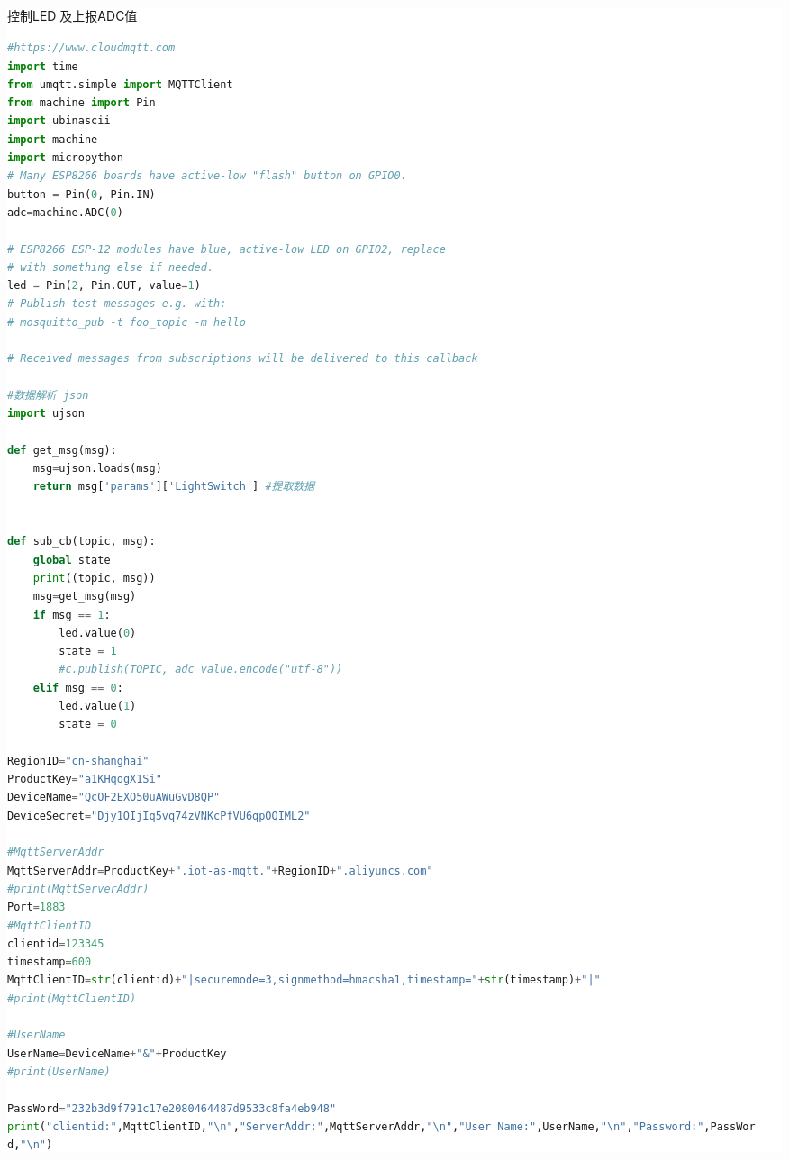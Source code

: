 控制LED 及上报ADC值

```python
#https://www.cloudmqtt.com
import time
from umqtt.simple import MQTTClient
from machine import Pin
import ubinascii
import machine
import micropython
# Many ESP8266 boards have active-low "flash" button on GPIO0.
button = Pin(0, Pin.IN)
adc=machine.ADC(0)

# ESP8266 ESP-12 modules have blue, active-low LED on GPIO2, replace
# with something else if needed.
led = Pin(2, Pin.OUT, value=1)
# Publish test messages e.g. with:
# mosquitto_pub -t foo_topic -m hello

# Received messages from subscriptions will be delivered to this callback

#数据解析 json
import ujson

def get_msg(msg):
    msg=ujson.loads(msg)
    return msg['params']['LightSwitch'] #提取数据
    

def sub_cb(topic, msg):
    global state
    print((topic, msg))
    msg=get_msg(msg)
    if msg == 1:
        led.value(0)
        state = 1
        #c.publish(TOPIC, adc_value.encode("utf-8"))
    elif msg == 0:
        led.value(1)
        state = 0

RegionID="cn-shanghai"
ProductKey="a1KHqogX1Si"
DeviceName="QcOF2EXO50uAWuGvD8QP"
DeviceSecret="Djy1QIjIq5vq74zVNKcPfVU6qpOQIML2"

#MqttServerAddr
MqttServerAddr=ProductKey+".iot-as-mqtt."+RegionID+".aliyuncs.com"
#print(MqttServerAddr)
Port=1883
#MqttClientID
clientid=123345
timestamp=600
MqttClientID=str(clientid)+"|securemode=3,signmethod=hmacsha1,timestamp="+str(timestamp)+"|"
#print(MqttClientID)

#UserName
UserName=DeviceName+"&"+ProductKey
#print(UserName)

PassWord="232b3d9f791c17e2080464487d9533c8fa4eb948"
print("clientid:",MqttClientID,"\n","ServerAddr:",MqttServerAddr,"\n","User Name:",UserName,"\n","Password:",PassWord,"\n")
```